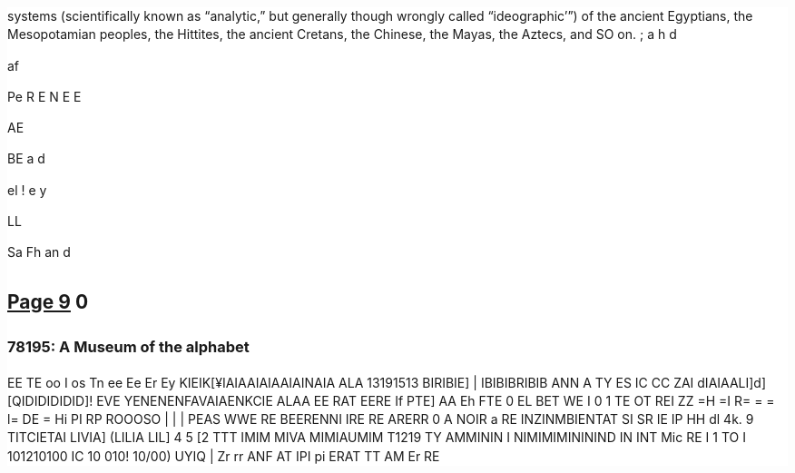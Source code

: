 systems (scientifically known as “analytic,” but generally 
though wrongly called “ideographic’”) of the ancient 
Egyptians, the Mesopotamian peoples, the Hittites, the 
ancient Cretans, the Chinese, the Mayas, the Aztecs, and 
SO on. ; 
a
h
d
 
af
 
Pe 
R
E
N
E
E
 
AE
 
BE 
a
d
 
el
! 
e
y
 
LL
 
Sa 
Fh
an
d

## [Page 9](https://demo.humlab.umu.se/courier/062404engo.pdf#page=9) 0

### 78195: A Museum of the alphabet

EE TE oo I os Tn ee Ee Er Ey 
KIEIK[¥IAIAAIAIAAIAINAIA ALA 
13191513 BIRIBIE] | IBIBIBRIBIB 
ANN A TY ES IC CC 
ZAI dIAIAALI]d] [QIDIDIDIDID]! 
EVE YENENENFAVAIAENKCIE ALAA EE 
RAT EERE If PTE] 
AA Eh FTE 0 EL 
BET WE I 0 1 TE OT 
REI ZZ =H =I R= = = l= DE = Hi 
PI RP ROOOSO | | | 
PEAS WWE RE BEERENNI IRE RE ARERR 
0 A NOIR a RE 
INZINMBIENTAT SI SR IE IP HH dl 4k. 9 
TITCIETAI LIVIA] (LILIA LIL] 
4 5 [2 TTT IMIM MIVA  MIMIAUMIM 
T1219 TY AMMININ I NIMIMIMINININD IN INT 
Mic RE I 1 TO I 
101210100 IC 10 010! 10/00) UYIQ | 
Zr rr ANF AT IPI pi 
ERAT TT AM Er RE 
  